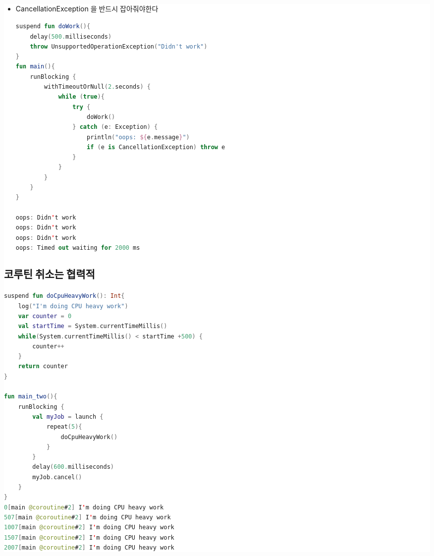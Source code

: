 - CancellationException 을 반드시 잡아줘야한다
    
    ```kotlin
    suspend fun doWork(){
        delay(500.milliseconds)
        throw UnsupportedOperationException("Didn't work")
    }
    fun main(){
        runBlocking {
            withTimeoutOrNull(2.seconds) {
                while (true){
                    try {
                        doWork()
                    } catch (e: Exception) {
                        println("oops: ${e.message}")
                        if (e is CancellationException) throw e
                    }
                }
            }
        }
    }
    
    oops: Didn't work
    oops: Didn't work
    oops: Didn't work
    oops: Timed out waiting for 2000 ms
    
    ```
    

## 코루틴 취소는 협력적

```kotlin
suspend fun doCpuHeavyWork(): Int{
    log("I'm doing CPU heavy work")
    var counter = 0
    val startTime = System.currentTimeMillis()
    while(System.currentTimeMillis() < startTime +500) {
        counter++
    }
    return counter
}

fun main_two(){
    runBlocking {
        val myJob = launch {
            repeat(5){
                doCpuHeavyWork()
            }
        }
        delay(600.milliseconds)
        myJob.cancel()
    }
}
0[main @coroutine#2] I'm doing CPU heavy work
507[main @coroutine#2] I'm doing CPU heavy work
1007[main @coroutine#2] I'm doing CPU heavy work
1507[main @coroutine#2] I'm doing CPU heavy work
2007[main @coroutine#2] I'm doing CPU heavy work

```
